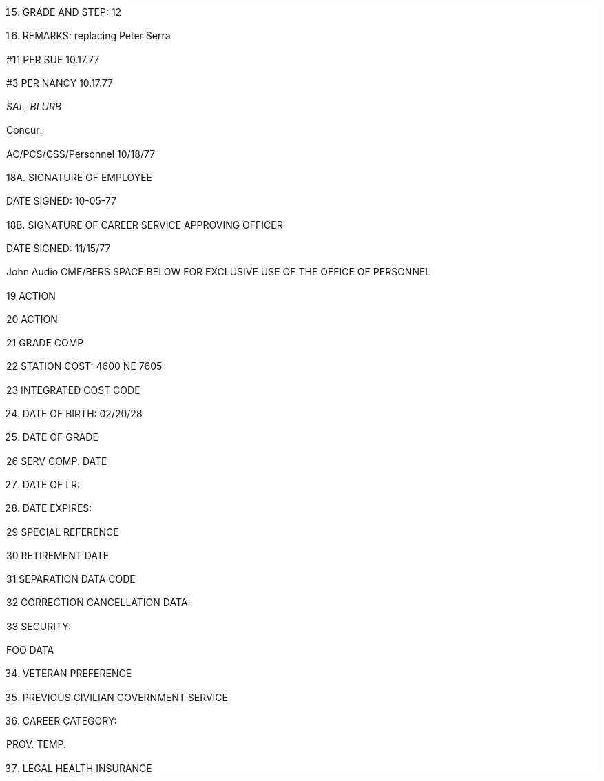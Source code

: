 15. GRADE AND STEP: 12

16. REMARKS: replacing Peter Serra

#11 PER SUE 10.17.77

#3 PER NANCY 10.17.77

*SAL, BLURB*

Concur:

AC/PCS/CSS/Personnel 10/18/77

18A. SIGNATURE OF EMPLOYEE

DATE SIGNED: 10-05-77

18B. SIGNATURE OF CAREER SERVICE APPROVING OFFICER

DATE SIGNED: 11/15/77

John Audio CME/BERS SPACE BELOW FOR EXCLUSIVE USE OF THE OFFICE OF PERSONNEL

19 ACTION

20 ACTION

21 GRADE COMP

22 STATION COST: 4600 NE 7605

23 INTEGRATED COST CODE

24. DATE OF BIRTH: 02/20/28

25. DATE OF GRADE

26 SERV COMP. DATE

27. DATE OF LR:

28. DATE EXPIRES:

29 SPECIAL REFERENCE

30 RETIREMENT DATE

31 SEPARATION DATA CODE

32 CORRECTION CANCELLATION DATA:

33 SECURITY:

FOO DATA

34. VETERAN PREFERENCE

35. PREVIOUS CIVILIAN GOVERNMENT SERVICE

36. CAREER CATEGORY:

PROV. TEMP.

37. LEGAL HEALTH INSURANCE
